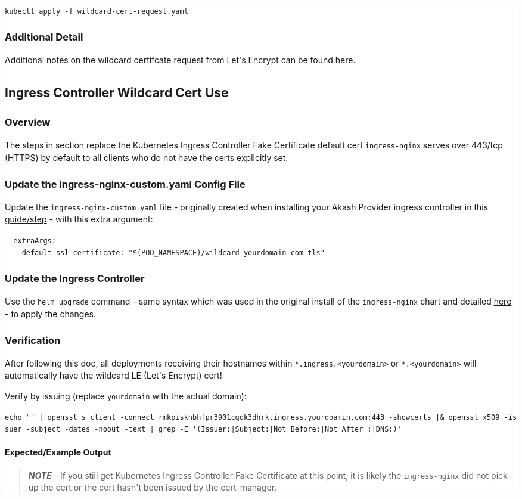 ```
kubectl apply -f wildcard-cert-request.yaml
```

### Additional Detail

Additional notes on the wildcard certifcate request from Let's Encrypt can be found [here](https://letsencrypt.org/docs/faq/#does-let-s-encrypt-issue-wildcard-certificates).

## Ingress Controller Wildcard Cert Use

### Overview

The steps in section replace the Kubernetes Ingress Controller Fake Certificate default cert `ingress-nginx` serves over 443/tcp (HTTPS) by default to all clients who do not have the certs explicitly set.

### Update the ingress-nginx-custom.yaml Config File


Update the `ingress-nginx-custom.yaml` file - originally created when installing your Akash Provider ingress controller in this [guide/step](/docs/providers/build-a-cloud-provider/akash-cli/tls-certs-for-akash-provider/#ingress-controller-wildcard-cert-use) - with this extra argument:


```
  extraArgs:
    default-ssl-certificate: "$(POD_NAMESPACE)/wildcard-yourdomain-com-tls"
```

### Update the Ingress Controller

Use the `helm upgrade` command - same syntax which was used in the original install of the `ingress-nginx` chart and detailed [here](/docs/providers/build-a-cloud-provider/akash-cli/akash-cloud-provider-build-with-helm-charts/#step-10---ingress-controller-install) - to apply the changes.


### Verification

After following this doc, all deployments receiving their hostnames within `*.ingress.<yourdomain>` or `*.<yourdomain>` will automatically have the wildcard LE (Let's Encrypt) cert!

Verify by issuing (replace `yourdomain` with the actual domain):

```
echo "" | openssl s_client -connect rmkpiskhbhfpr3901cqok3dhrk.ingress.yourdoamin.com:443 -showcerts |& openssl x509 -issuer -subject -dates -noout -text | grep -E '(Issuer:|Subject:|Not Before:|Not After :|DNS:)'
```

#### Expected/Example Output

> _**NOTE**_ - If you still get Kubernetes Ingress Controller Fake Certificate at this point, it is likely the `ingress-nginx` did not pick-up the cert or the cert hasn't been issued by the cert-manager.
